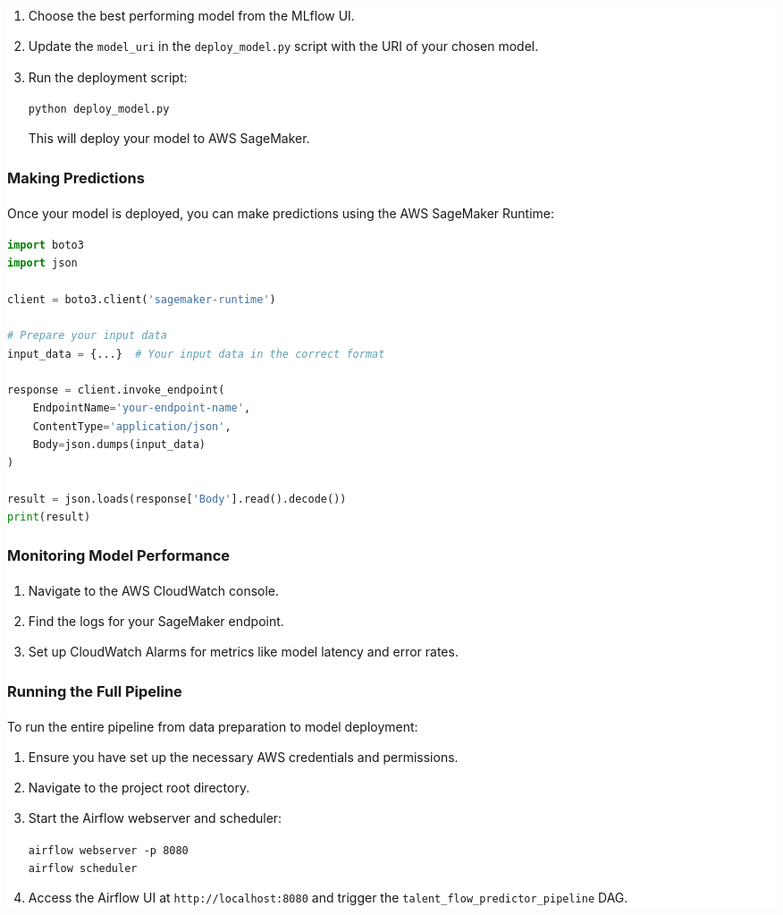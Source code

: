 1. Choose the best performing model from the MLflow UI.

2. Update the `model_uri` in the `deploy_model.py` script with the URI of your chosen model.

3. Run the deployment script:
   ```
   python deploy_model.py
   ```
   This will deploy your model to AWS SageMaker.

### Making Predictions

Once your model is deployed, you can make predictions using the AWS SageMaker Runtime:

```python
import boto3
import json

client = boto3.client('sagemaker-runtime')

# Prepare your input data
input_data = {...}  # Your input data in the correct format

response = client.invoke_endpoint(
    EndpointName='your-endpoint-name',
    ContentType='application/json',
    Body=json.dumps(input_data)
)

result = json.loads(response['Body'].read().decode())
print(result)
```

### Monitoring Model Performance

1. Navigate to the AWS CloudWatch console.

2. Find the logs for your SageMaker endpoint.

3. Set up CloudWatch Alarms for metrics like model latency and error rates.

### Running the Full Pipeline

To run the entire pipeline from data preparation to model deployment:

1. Ensure you have set up the necessary AWS credentials and permissions.

2. Navigate to the project root directory.

3. Start the Airflow webserver and scheduler:
   ```
   airflow webserver -p 8080
   airflow scheduler
   ```

4. Access the Airflow UI at `http://localhost:8080` and trigger the `talent_flow_predictor_pipeline` DAG.
